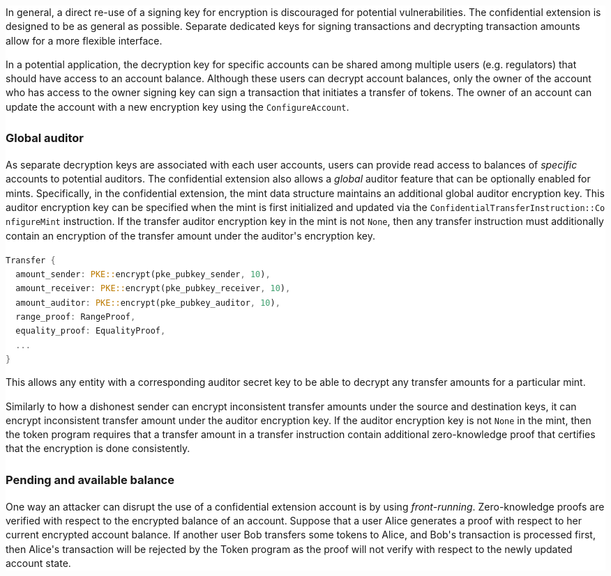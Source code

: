 In general, a direct re-use of a signing key for encryption is discouraged for
potential vulnerabilities. The confidential extension is designed to be as
general as possible. Separate dedicated keys for signing transactions and
decrypting transaction amounts allow for a more flexible interface.

In a potential application, the decryption key for specific accounts can be
shared among multiple users (e.g. regulators) that should have access to an
account balance. Although these users can decrypt account balances, only the
owner of the account who has access to the owner signing key can sign a
transaction that initiates a transfer of tokens. The owner of an account can
update the account with a new encryption key using the `ConfigureAccount`.

### Global auditor

As separate decryption keys are associated with each user accounts, users can
provide read access to balances of _specific_ accounts to potential auditors.
The confidential extension also allows a _global_ auditor feature that can be
optionally enabled for mints. Specifically, in the confidential extension, the
mint data structure maintains an additional global auditor encryption key. This
auditor encryption key can be specified when the mint is first initialized and
updated via the `ConfidentialTransferInstruction::ConfigureMint` instruction. If
the transfer auditor encryption key in the mint is not `None`, then any transfer
instruction must additionally contain an encryption of the transfer amount under
the auditor's encryption key.

```rust
Transfer {
  amount_sender: PKE::encrypt(pke_pubkey_sender, 10),
  amount_receiver: PKE::encrypt(pke_pubkey_receiver, 10),
  amount_auditor: PKE::encrypt(pke_pubkey_auditor, 10),
  range_proof: RangeProof,
  equality_proof: EqualityProof,
  ...
}
```

This allows any entity with a corresponding auditor secret key to be able to
decrypt any transfer amounts for a particular mint.

Similarly to how a dishonest sender can encrypt inconsistent transfer amounts
under the source and destination keys, it can encrypt inconsistent transfer
amount under the auditor encryption key. If the auditor encryption key is not
`None` in the mint, then the token program requires that a transfer amount in a
transfer instruction contain additional zero-knowledge proof that certifies that
the encryption is done consistently.

### Pending and available balance

One way an attacker can disrupt the use of a confidential extension account is
by using _front-running_. Zero-knowledge proofs are verified with respect to the
encrypted balance of an account. Suppose that a user Alice generates a proof
with respect to her current encrypted account balance. If another user Bob
transfers some tokens to Alice, and Bob's transaction is processed first, then
Alice's transaction will be rejected by the Token program as the proof will not
verify with respect to the newly updated account state.
